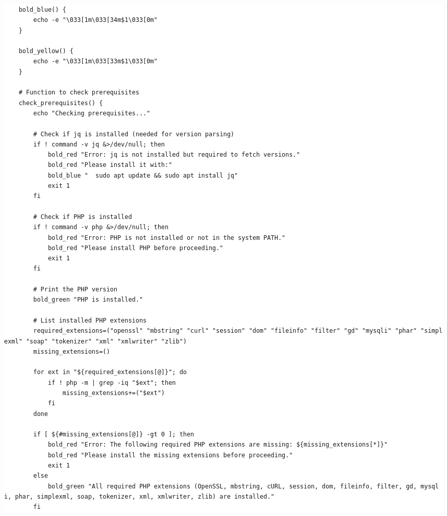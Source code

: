        bold_blue() {
            echo -e "\033[1m\033[34m$1\033[0m"
        }

        bold_yellow() {
            echo -e "\033[1m\033[33m$1\033[0m"
        }

        # Function to check prerequisites
        check_prerequisites() {
            echo "Checking prerequisites..."

            # Check if jq is installed (needed for version parsing)
            if ! command -v jq &>/dev/null; then
                bold_red "Error: jq is not installed but required to fetch versions."
                bold_red "Please install it with:"
                bold_blue "  sudo apt update && sudo apt install jq"
                exit 1
            fi

            # Check if PHP is installed
            if ! command -v php &>/dev/null; then
                bold_red "Error: PHP is not installed or not in the system PATH."
                bold_red "Please install PHP before proceeding."
                exit 1
            fi

            # Print the PHP version
            bold_green "PHP is installed."

            # List installed PHP extensions
            required_extensions=("openssl" "mbstring" "curl" "session" "dom" "fileinfo" "filter" "gd" "mysqli" "phar" "simplexml" "soap" "tokenizer" "xml" "xmlwriter" "zlib")
            missing_extensions=()

            for ext in "${required_extensions[@]}"; do
                if ! php -m | grep -iq "$ext"; then
                    missing_extensions+=("$ext")
                fi
            done

            if [ ${#missing_extensions[@]} -gt 0 ]; then
                bold_red "Error: The following required PHP extensions are missing: ${missing_extensions[*]}"
                bold_red "Please install the missing extensions before proceeding."
                exit 1
            else
                bold_green "All required PHP extensions (OpenSSL, mbstring, cURL, session, dom, fileinfo, filter, gd, mysqli, phar, simplexml, soap, tokenizer, xml, xmlwriter, zlib) are installed."
            fi
